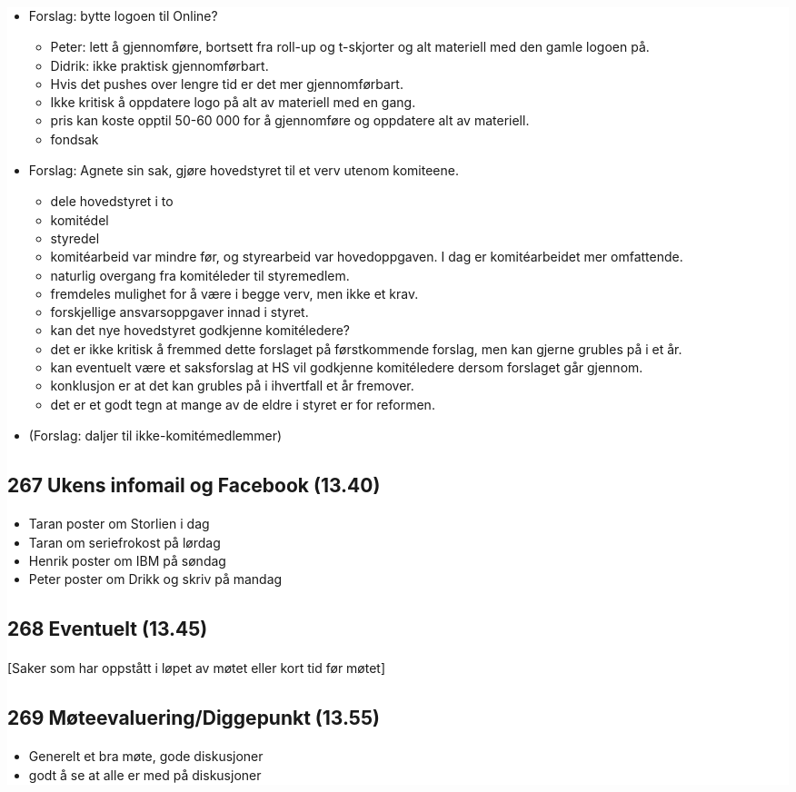  * Forslag: bytte logoen til Online?
    * Peter: lett å gjennomføre, bortsett fra roll-up og t-skjorter og alt materiell med den gamle logoen på. 
    * Didrik: ikke praktisk gjennomførbart. 
    * Hvis det pushes over lengre tid er det mer gjennomførbart.
    * Ikke kritisk å oppdatere logo på alt av materiell med en gang. 
    * pris kan koste opptil 50-60 000 for å gjennomføre og oppdatere alt av materiell. 
    * fondsak

 * Forslag: Agnete sin sak, gjøre hovedstyret til et verv utenom komiteene.
    * dele hovedstyret i to
    * komitédel
    * styredel
    * komitéarbeid var mindre før, og styrearbeid var hovedoppgaven. I dag er komitéarbeidet mer omfattende.
    * naturlig overgang fra komitéleder til styremedlem.
    * fremdeles mulighet for å være i begge verv, men ikke et krav.
    * forskjellige ansvarsoppgaver innad i styret.
    * kan det nye hovedstyret godkjenne komitéledere? 
    * det er ikke kritisk å fremmed dette forslaget på førstkommende forslag, men kan gjerne grubles på i et år.
    * kan eventuelt være et saksforslag at HS vil godkjenne komitéledere dersom forslaget går gjennom. 
    * konklusjon er at det kan grubles på i ihvertfall et år fremover.
    * det er et godt tegn at mange av de eldre i styret er for reformen. 

 * (Forslag: daljer til ikke-komitémedlemmer)

## 267 Ukens infomail og Facebook (13.40)  
 * Taran poster om Storlien i dag 
 * Taran om seriefrokost på lørdag
 * Henrik poster om IBM på søndag 
 * Peter poster om Drikk og skriv på mandag

## 268 Eventuelt (13.45)
[Saker som har oppstått i løpet av møtet eller kort tid før møtet]

## 269 Møteevaluering/Diggepunkt (13.55)
 * Generelt et bra møte, gode diskusjoner
 * godt å se at alle er med på diskusjoner
